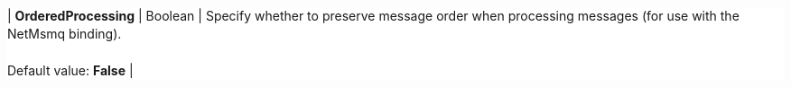 |       <strong>OrderedProcessing</strong>        |                                                                                                                                                                                                                                                                                                                                                                                                                                                                                                                                                                                                                                                                                                                                                                                                                                                                                                                                             Boolean                                                                                                                                                                                                                                                                                                                                                                                                                                                                                                                                                                                                                                                                                                                                                                                                                                                                                                                                             |                                                                                                                                                                                                                                                                                                                                                                                                                                                                                                                                                                                                                                                                                                                                                                                                                      Specify whether to preserve message order when processing messages (for use with the NetMsmq binding).<br /><br /> Default value: <strong>False</strong>                                                                                                                                                                                                                                                                                                                                                                                                                                                                                                                                                                                                                                                                                                                                                                                                                      |